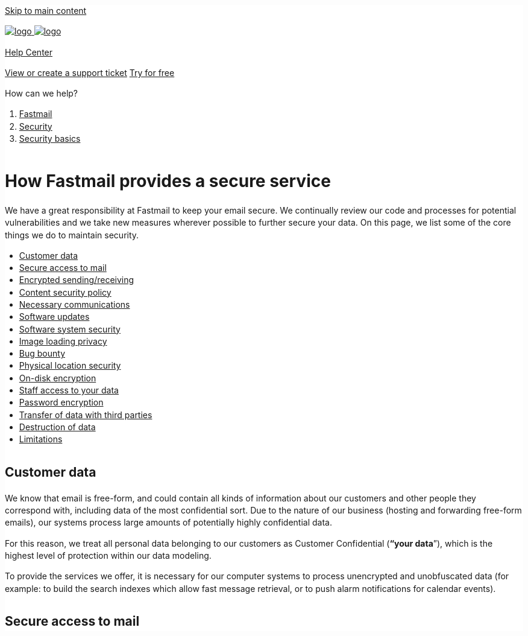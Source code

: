 [Skip to main content](#main-content)

 [![logo](/hc/theming_assets/01HZH483AFP40K6C397WVA97SZ) ![logo](/hc/theming_assets/01HZH483EMG5ACQN09F3CQ9JF0)](https://fastmail.com/)

[Help Center](https://www.fastmail.com/hc/en-us)

[View or create a support ticket](https://support.fastmail.com/support) [Try for free](https://www.fastmail.com/signup/)

How can we help?

 

1. [Fastmail](https://www.fastmail.com/hc/en-us)
2. [Security](https://www.fastmail.com/hc/en-us/categories/360006005393-Security)
3. [Security basics](https://www.fastmail.com/hc/en-us/sections/1500000062142-Security-basics)

How Fastmail provides a secure service
======================================

We have a great responsibility at Fastmail to keep your email secure. We continually review our code and processes for potential vulnerabilities and we take new measures wherever possible to further secure your data. On this page, we list some of the core things we do to maintain security.

* [Customer data](#customerdata)
* [Secure access to mail](#secureaccess)
* [Encrypted sending/receiving](#encryptedsendreceive)
* [Content security policy](#contentsecurity)
* [Necessary communications](#communications)
* [Software updates](#updates)
* [Software system security](#serioussecurity)
* [Image loading privacy](#imageloading)
* [Bug bounty](#bugbounty)
* [Physical location security](#physicalsecurity)
* [On-disk encryption](#diskencryption)
* [Staff access to your data](#staffaccess)
* [Password encryption](#passwordencryption)
* [Transfer of data with third parties](#transferdata)
* [Destruction of data](#datadelete)
* [Limitations](#limitations)

Customer data
-------------

We know that email is free-form, and could contain all kinds of information about our customers and other people they correspond with, including data of the most confidential sort. Due to the nature of our business (hosting and forwarding free-form emails), our systems process large amounts of potentially highly confidential data.

For this reason, we treat all personal data belonging to our customers as Customer Confidential (**“your data**”), which is the highest level of protection within our data modeling.

To provide the services we offer, it is necessary for our computer systems to process unencrypted and unobfuscated data (for example: to build the search indexes which allow fast message retrieval, or to push alarm notifications for calendar events).

Secure access to mail
---------------------
